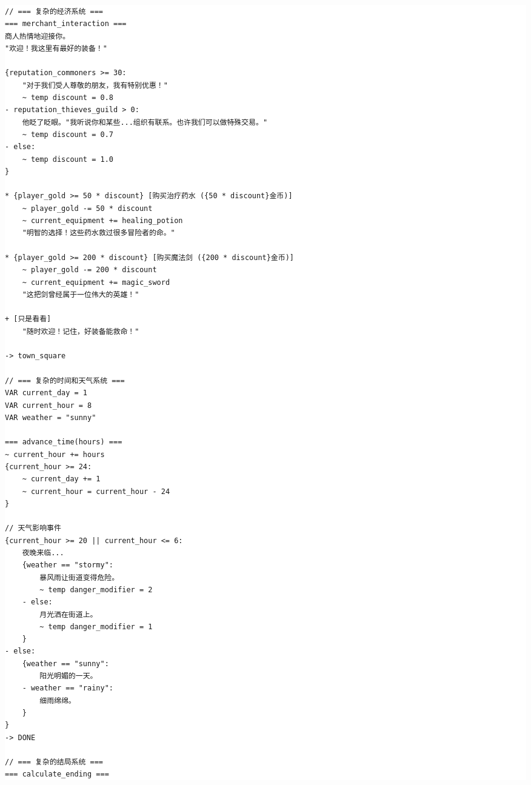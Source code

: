 ```ink
// === 复杂的经济系统 ===
=== merchant_interaction ===
商人热情地迎接你。
"欢迎！我这里有最好的装备！"

{reputation_commoners >= 30:
    "对于我们受人尊敬的朋友，我有特别优惠！"
    ~ temp discount = 0.8
- reputation_thieves_guild > 0:
    他眨了眨眼。"我听说你和某些...组织有联系。也许我们可以做特殊交易。"
    ~ temp discount = 0.7
- else:
    ~ temp discount = 1.0
}

* {player_gold >= 50 * discount} [购买治疗药水 ({50 * discount}金币)]
    ~ player_gold -= 50 * discount
    ~ current_equipment += healing_potion
    "明智的选择！这些药水救过很多冒险者的命。"

* {player_gold >= 200 * discount} [购买魔法剑 ({200 * discount}金币)]
    ~ player_gold -= 200 * discount
    ~ current_equipment += magic_sword
    "这把剑曾经属于一位伟大的英雄！"

+ [只是看看] 
    "随时欢迎！记住，好装备能救命！"

-> town_square

// === 复杂的时间和天气系统 ===
VAR current_day = 1
VAR current_hour = 8
VAR weather = "sunny"

=== advance_time(hours) ===
~ current_hour += hours
{current_hour >= 24:
    ~ current_day += 1
    ~ current_hour = current_hour - 24
}

// 天气影响事件
{current_hour >= 20 || current_hour <= 6:
    夜晚来临...
    {weather == "stormy":
        暴风雨让街道变得危险。
        ~ temp danger_modifier = 2
    - else:
        月光洒在街道上。
        ~ temp danger_modifier = 1
    }
- else:
    {weather == "sunny":
        阳光明媚的一天。
    - weather == "rainy":
        细雨绵绵。
    }
}
-> DONE

// === 复杂的结局系统 ===
=== calculate_ending ===
```
